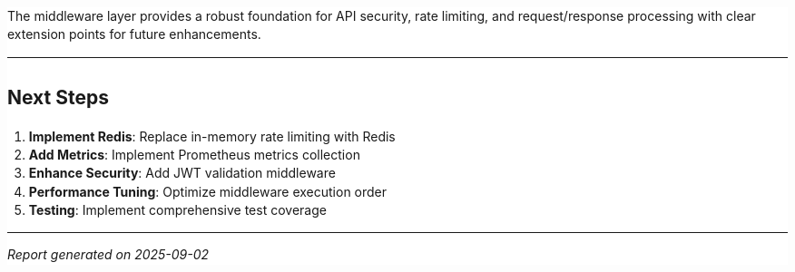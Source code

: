 The middleware layer provides a robust foundation for API security, rate limiting, and request/response processing with clear extension points for future enhancements.

---

## Next Steps

1. **Implement Redis**: Replace in-memory rate limiting with Redis
2. **Add Metrics**: Implement Prometheus metrics collection
3. **Enhance Security**: Add JWT validation middleware
4. **Performance Tuning**: Optimize middleware execution order
5. **Testing**: Implement comprehensive test coverage

---

*Report generated on 2025-09-02*
